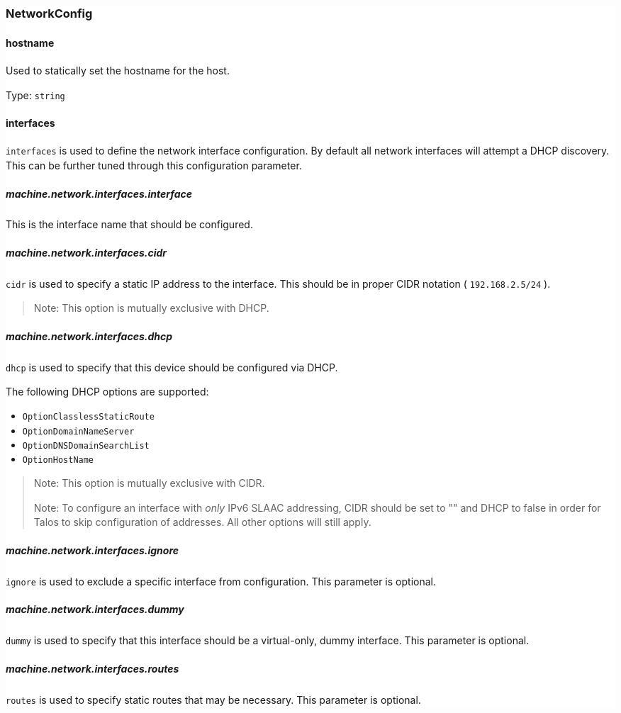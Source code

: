 
### NetworkConfig

#### hostname

Used to statically set the hostname for the host.

Type: `string`

#### interfaces

`interfaces` is used to define the network interface configuration.
By default all network interfaces will attempt a DHCP discovery.
This can be further tuned through this configuration parameter.

##### machine.network.interfaces.interface

This is the interface name that should be configured.

##### machine.network.interfaces.cidr

`cidr` is used to specify a static IP address to the interface.
This should be in proper CIDR notation ( `192.168.2.5/24` ).

> Note: This option is mutually exclusive with DHCP.

##### machine.network.interfaces.dhcp

`dhcp` is used to specify that this device should be configured via DHCP.

The following DHCP options are supported:

- `OptionClasslessStaticRoute`
- `OptionDomainNameServer`
- `OptionDNSDomainSearchList`
- `OptionHostName`

> Note: This option is mutually exclusive with CIDR.
>
> Note: To configure an interface with *only* IPv6 SLAAC addressing, CIDR should be set to "" and DHCP to false
> in order for Talos to skip configuration of addresses.
> All other options will still apply.

##### machine.network.interfaces.ignore

`ignore` is used to exclude a specific interface from configuration.
This parameter is optional.

##### machine.network.interfaces.dummy

`dummy` is used to specify that this interface should be a virtual-only, dummy interface.
This parameter is optional.

##### machine.network.interfaces.routes

`routes` is used to specify static routes that may be necessary.
This parameter is optional.
